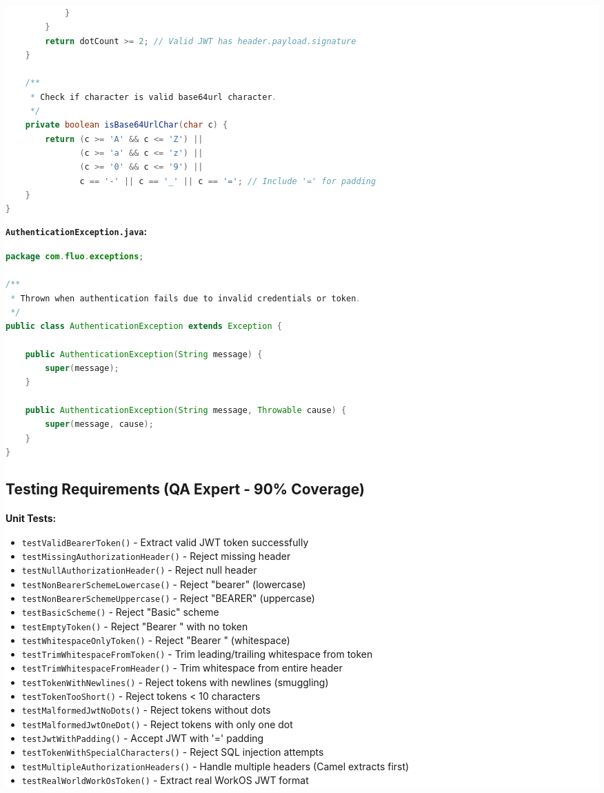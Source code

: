 ```java
            }
        }
        return dotCount >= 2; // Valid JWT has header.payload.signature
    }

    /**
     * Check if character is valid base64url character.
     */
    private boolean isBase64UrlChar(char c) {
        return (c >= 'A' && c <= 'Z') ||
               (c >= 'a' && c <= 'z') ||
               (c >= '0' && c <= '9') ||
               c == '-' || c == '_' || c == '='; // Include '=' for padding
    }
}
```

**`AuthenticationException.java`:**
```java
package com.fluo.exceptions;

/**
 * Thrown when authentication fails due to invalid credentials or token.
 */
public class AuthenticationException extends Exception {

    public AuthenticationException(String message) {
        super(message);
    }

    public AuthenticationException(String message, Throwable cause) {
        super(message, cause);
    }
}
```

## Testing Requirements (QA Expert - 90% Coverage)

**Unit Tests:**
- `testValidBearerToken()` - Extract valid JWT token successfully
- `testMissingAuthorizationHeader()` - Reject missing header
- `testNullAuthorizationHeader()` - Reject null header
- `testNonBearerSchemeLowercase()` - Reject "bearer" (lowercase)
- `testNonBearerSchemeUppercase()` - Reject "BEARER" (uppercase)
- `testBasicScheme()` - Reject "Basic" scheme
- `testEmptyToken()` - Reject "Bearer " with no token
- `testWhitespaceOnlyToken()` - Reject "Bearer     " (whitespace)
- `testTrimWhitespaceFromToken()` - Trim leading/trailing whitespace from token
- `testTrimWhitespaceFromHeader()` - Trim whitespace from entire header
- `testTokenWithNewlines()` - Reject tokens with newlines (smuggling)
- `testTokenTooShort()` - Reject tokens < 10 characters
- `testMalformedJwtNoDots()` - Reject tokens without dots
- `testMalformedJwtOneDot()` - Reject tokens with only one dot
- `testJwtWithPadding()` - Accept JWT with '=' padding
- `testTokenWithSpecialCharacters()` - Reject SQL injection attempts
- `testMultipleAuthorizationHeaders()` - Handle multiple headers (Camel extracts first)
- `testRealWorldWorkOsToken()` - Extract real WorkOS JWT format
